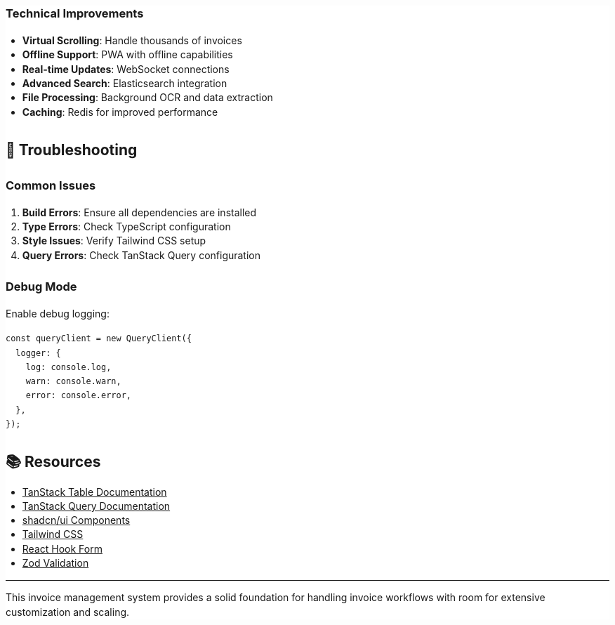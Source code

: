 ### Technical Improvements
- **Virtual Scrolling**: Handle thousands of invoices
- **Offline Support**: PWA with offline capabilities
- **Real-time Updates**: WebSocket connections
- **Advanced Search**: Elasticsearch integration
- **File Processing**: Background OCR and data extraction
- **Caching**: Redis for improved performance

## 🐛 Troubleshooting

### Common Issues

1. **Build Errors**: Ensure all dependencies are installed
2. **Type Errors**: Check TypeScript configuration
3. **Style Issues**: Verify Tailwind CSS setup
4. **Query Errors**: Check TanStack Query configuration

### Debug Mode

Enable debug logging:
```tsx
const queryClient = new QueryClient({
  logger: {
    log: console.log,
    warn: console.warn,
    error: console.error,
  },
});
```

## 📚 Resources

- [TanStack Table Documentation](https://tanstack.com/table/v8)
- [TanStack Query Documentation](https://tanstack.com/query/latest)
- [shadcn/ui Components](https://ui.shadcn.com/)
- [Tailwind CSS](https://tailwindcss.com/)
- [React Hook Form](https://react-hook-form.com/)
- [Zod Validation](https://zod.dev/)

---

This invoice management system provides a solid foundation for handling invoice workflows with room for extensive customization and scaling.